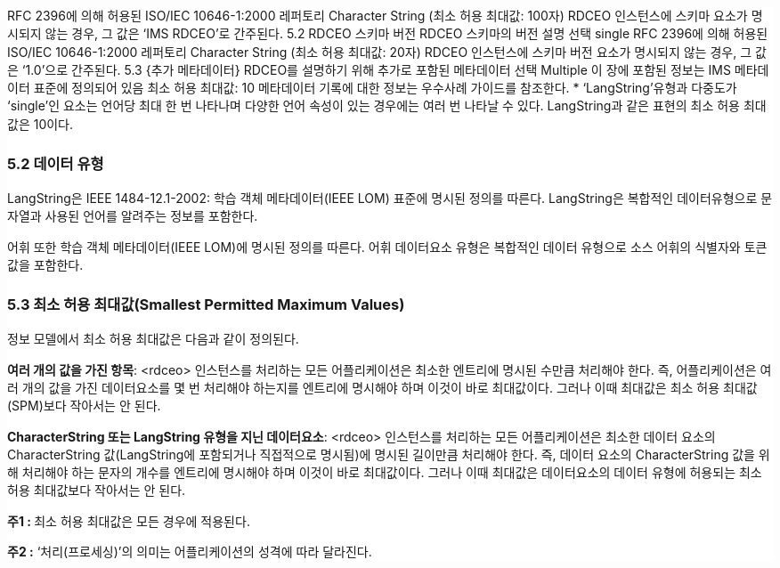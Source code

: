 <td valign="top" width="75">RFC 2396에 의해 허용된 ISO/IEC 10646-1:2000 레퍼토리</td>
<td valign="top" width="77">Character String (최소 허용 최대값: 100자)</td>
<td valign="top" width="210">RDCEO 인스턴스에 스키마 요소가 명시되지 않는 경우, 그 값은 ‘IMS RDCEO’로 간주된다.</td>
</tr>
<tr>
<td valign="top">5.2</td>
<td valign="top" width="78">RDCEO 스키마 버전</td>
<td valign="top" width="108">RDCEO 스키마의 버전 설명</td>
<td valign="top" width="75">선택</td>
<td valign="top" width="57">single</td>
<td valign="top" width="75">RFC 2396에 의해 허용된 ISO/IEC 10646-1:2000 레퍼토리</td>
<td valign="top" width="77">Character String (최소 허용 최대값: 20자)</td>
<td valign="top" width="210">RDCEO 인스턴스에 스키마 버전 요소가 명시되지 않는 경우, 그 값은 ‘1.0’으로 간주된다.</td>
</tr>
<tr>
<td valign="top">5.3</td>
<td valign="top" width="78">{추가 메타데이터}</td>
<td valign="top" width="108">RDCEO를 설명하기 위해 추가로 포함된 메타데이터</td>
<td valign="top" width="75">선택</td>
<td valign="top" width="57">Multiple</td>
<td valign="top" width="75">이 장에 포함된 정보는 IMS 메타데이터 표준에 정의되어 있음</td>
<td valign="top" width="77">최소 허용 최대값: 10</td>
<td valign="top" width="210">메타데이터 기록에 대한 정보는 우수사례 가이드를 참조한다.</td>
</tr>
</tbody>
</table>
* ‘LangString’유형과 다중도가 ‘single’인 요소는 언어당 최대 한 번 나타나며 다양한 언어 속성이 있는 경우에는 여러 번 나타날 수 있다. LangString과 같은 표현의 최소 허용 최대값은 10이다.

</div>
<div id="sec_5.2" class="section">
<h3><a name="5.2">5.2 데이터 유형</a></h3>
LangString은 IEEE 1484-12.1-2002: 학습 객체 메타데이터(IEEE LOM) 표준에 명시된 정의를 따른다. LangString은 복합적인 데이터유형으로 문자열과 사용된 언어를 알려주는 정보를 포함한다.

어휘 또한 학습 객체 메타데이터(IEEE LOM)에 명시된 정의를 따른다. 어휘 데이터요소 유형은 복합적인 데이터 유형으로 소스 어휘의 식별자와 토큰 값을 포함한다.

</div>
<div id="sec_5.3" class="section">
<h3><a name="5.3">5.3 최소 허용 최대값(Smallest Permitted Maximum Values)</a></h3>
정보 모델에서 최소 허용 최대값은 다음과 같이 정의된다.

<strong>여러 </strong><strong>개의 </strong><strong>값을 </strong><strong>가진 </strong><strong>항목</strong>: &lt;rdceo&gt; 인스턴스를 처리하는 모든 어플리케이션은 최소한 엔트리에 명시된 수만큼 처리해야 한다. 즉, 어플리케이션은 여러 개의 값을 가진 데이터요소를 몇 번 처리해야 하는지를 엔트리에 명시해야 하며 이것이 바로 최대값이다. 그러나 이때 최대값은 최소 허용 최대값(SPM)보다 작아서는 안 된다.

<strong>CharacterString </strong><strong>또는 LangString </strong><strong>유형을 </strong><strong>지닌 </strong><strong>데이터요소</strong>: &lt;rdceo&gt; 인스턴스를 처리하는 모든 어플리케이션은 최소한 데이터 요소의 CharacterString 값(LangString에 포함되거나 직접적으로 명시됨)에 명시된 길이만큼 처리해야 한다. 즉, 데이터 요소의 CharacterString 값을 위해 처리해야 하는 문자의 개수를 엔트리에 명시해야 하며 이것이 바로 최대값이다. 그러나 이때 최대값은 데이터요소의 데이터 유형에 허용되는 최소 허용 최대값보다 작아서는 안 된다.

<strong>주1 : </strong>최소 허용 최대값은 모든 경우에 적용된다.

<strong>주2 :</strong> ‘처리(프로세싱)’의 의미는 어플리케이션의 성격에 따라 달라진다.
